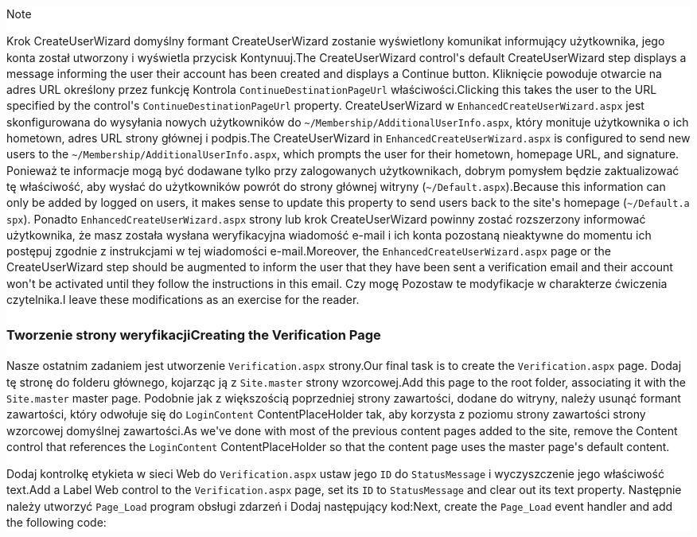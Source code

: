 
> [!NOTE]
> <span data-ttu-id="1d85e-262">Krok CreateUserWizard domyślny formant CreateUserWizard zostanie wyświetlony komunikat informujący użytkownika, jego konta został utworzony i wyświetla przycisk Kontynuuj.</span><span class="sxs-lookup"><span data-stu-id="1d85e-262">The CreateUserWizard control's default CreateUserWizard step displays a message informing the user their account has been created and displays a Continue button.</span></span> <span data-ttu-id="1d85e-263">Kliknięcie powoduje otwarcie na adres URL określony przez funkcję Kontrola `ContinueDestinationPageUrl` właściwości.</span><span class="sxs-lookup"><span data-stu-id="1d85e-263">Clicking this takes the user to the URL specified by the control's `ContinueDestinationPageUrl` property.</span></span> <span data-ttu-id="1d85e-264">CreateUserWizard w `EnhancedCreateUserWizard.aspx` jest skonfigurowana do wysyłania nowych użytkowników do `~/Membership/AdditionalUserInfo.aspx`, który monituje użytkownika o ich hometown, adres URL strony głównej i podpis.</span><span class="sxs-lookup"><span data-stu-id="1d85e-264">The CreateUserWizard in `EnhancedCreateUserWizard.aspx` is configured to send new users to the `~/Membership/AdditionalUserInfo.aspx`, which prompts the user for their hometown, homepage URL, and signature.</span></span> <span data-ttu-id="1d85e-265">Ponieważ te informacje mogą być dodawane tylko przy zalogowanych użytkownikach, dobrym pomysłem będzie zaktualizować tę właściwość, aby wysłać do użytkowników powrót do strony głównej witryny (`~/Default.aspx`).</span><span class="sxs-lookup"><span data-stu-id="1d85e-265">Because this information can only be added by logged on users, it makes sense to update this property to send users back to the site's homepage (`~/Default.aspx`).</span></span> <span data-ttu-id="1d85e-266">Ponadto `EnhancedCreateUserWizard.aspx` strony lub krok CreateUserWizard powinny zostać rozszerzony informować użytkownika, że masz została wysłana weryfikacyjna wiadomość e-mail i ich konta pozostaną nieaktywne do momentu ich postępuj zgodnie z instrukcjami w tej wiadomości e-mail.</span><span class="sxs-lookup"><span data-stu-id="1d85e-266">Moreover, the `EnhancedCreateUserWizard.aspx` page or the CreateUserWizard step should be augmented to inform the user that they have been sent a verification email and their account won't be activated until they follow the instructions in this email.</span></span> <span data-ttu-id="1d85e-267">Czy mogę Pozostaw te modyfikacje w charakterze ćwiczenia czytelnika.</span><span class="sxs-lookup"><span data-stu-id="1d85e-267">I leave these modifications as an exercise for the reader.</span></span>


### <a name="creating-the-verification-page"></a><span data-ttu-id="1d85e-268">Tworzenie strony weryfikacji</span><span class="sxs-lookup"><span data-stu-id="1d85e-268">Creating the Verification Page</span></span>

<span data-ttu-id="1d85e-269">Nasze ostatnim zadaniem jest utworzenie `Verification.aspx` strony.</span><span class="sxs-lookup"><span data-stu-id="1d85e-269">Our final task is to create the `Verification.aspx` page.</span></span> <span data-ttu-id="1d85e-270">Dodaj tę stronę do folderu głównego, kojarząc ją z `Site.master` strony wzorcowej.</span><span class="sxs-lookup"><span data-stu-id="1d85e-270">Add this page to the root folder, associating it with the `Site.master` master page.</span></span> <span data-ttu-id="1d85e-271">Podobnie jak z większością poprzedniej strony zawartości, dodane do witryny, należy usunąć formant zawartości, który odwołuje się do `LoginContent` ContentPlaceHolder tak, aby korzysta z poziomu strony zawartości strony wzorcowej domyślnej zawartości.</span><span class="sxs-lookup"><span data-stu-id="1d85e-271">As we've done with most of the previous content pages added to the site, remove the Content control that references the `LoginContent` ContentPlaceHolder so that the content page uses the master page's default content.</span></span>

<span data-ttu-id="1d85e-272">Dodaj kontrolkę etykieta w sieci Web do `Verification.aspx` ustaw jego `ID` do `StatusMessage` i wyczyszczenie jego właściwość text.</span><span class="sxs-lookup"><span data-stu-id="1d85e-272">Add a Label Web control to the `Verification.aspx` page, set its `ID` to `StatusMessage` and clear out its text property.</span></span> <span data-ttu-id="1d85e-273">Następnie należy utworzyć `Page_Load` program obsługi zdarzeń i Dodaj następujący kod:</span><span class="sxs-lookup"><span data-stu-id="1d85e-273">Next, create the `Page_Load` event handler and add the following code:</span></span>
